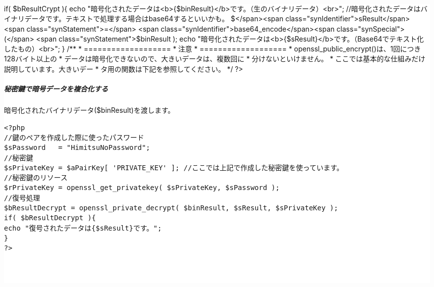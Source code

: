 <span class="synStatement">if</span><span class="synSpecial">(</span> <span class="synStatement">$</span><span class="synIdentifier">bResultCrypt</span> <span class="synSpecial">){</span>
<span class="synPreProc">echo</span> "<span class="synConstant">暗号化されたデータは&lt;b&gt;</span><span class="synSpecial">{</span><span class="synStatement">$</span><span class="synIdentifier">binResult</span><span class="synSpecial">}</span><span class="synConstant">&lt;/b&gt;です。（生のバイナリデータ）&lt;br&gt;</span>";
<span class="synComment">//暗号化されたデータはバイナリデータです。テキストで処理する場合はbase64するといいかも。</span>
<span class="synStatement">$</span><span class="synIdentifier">sResult</span> <span class="synStatement">=</span> <span class="synIdentifier">base64_encode</span><span class="synSpecial">(</span> <span class="synStatement">$</span><span class="synIdentifier">binResult</span> <span class="synSpecial">)</span>;
<span class="synPreProc">echo</span> "<span class="synConstant">暗号化されたデータは&lt;b&gt;</span><span class="synSpecial">{</span><span class="synStatement">$</span><span class="synIdentifier">sResult</span><span class="synSpecial">}</span><span class="synConstant">&lt;/b&gt;です。（Base64でテキスト化したもの）&lt;br&gt;</span>";
<span class="synSpecial">}</span>
<span class="synComment">/**</span>
<span class="synComment">     * ===================</span>
<span class="synComment">     *   注意</span>
<span class="synComment">     * ===================</span>
<span class="synComment">     * openssl_public_encrypt()は、1回につき128バイト以上の</span>
<span class="synComment">     * データは暗号化できないので、大きいデータは、複数回に</span>
<span class="synComment">     * 分けないといけません。</span>
<span class="synComment">     * ここでは基本的な仕組みだけ説明しています。大きいデー</span>
<span class="synComment">     * タ用の関数は下記を参照してください。</span>
<span class="synComment">     */</span>
<span class="synSpecial">?&gt;</span>
</pre>
  
  <h5 id="outline__2_3">
    秘密鍵で暗号データを複合化する
  </h5>
  
  <p>
    暗号化されたバイナリデータ($binResult)を渡します。
  </p>
  
  <pre class="syntax-highlight"><span class="synSpecial">&lt;?php</span>
<span class="synComment">//鍵のペアを作成した際に使ったパスワード</span>
<span class="synStatement">$</span><span class="synIdentifier">sPassword</span>   <span class="synStatement">=</span> "<span class="synConstant">HimitsuNoPassword</span>";
<span class="synComment">//秘密鍵</span>
<span class="synStatement">$</span><span class="synIdentifier">sPrivateKey</span> <span class="synStatement">=</span> <span class="synStatement">$</span><span class="synIdentifier">aPairKey</span><span class="synSpecial">[</span> '<span class="synConstant">PRIVATE_KEY</span>' <span class="synSpecial">]</span>; <span class="synComment">//ここでは上記で作成した秘密鍵を使っています。</span>
<span class="synComment">//秘密鍵のリソース</span>
<span class="synStatement">$</span><span class="synIdentifier">rPrivateKey</span> <span class="synStatement">=</span> <span class="synIdentifier">openssl_get_privatekey</span><span class="synSpecial">(</span> <span class="synStatement">$</span><span class="synIdentifier">sPrivateKey</span>, <span class="synStatement">$</span><span class="synIdentifier">sPassword</span> <span class="synSpecial">)</span>;
<span class="synComment">//復号処理</span>
<span class="synStatement">$</span><span class="synIdentifier">bResultDecrypt</span> <span class="synStatement">=</span> <span class="synIdentifier">openssl_private_decrypt</span><span class="synSpecial">(</span> <span class="synStatement">$</span><span class="synIdentifier">binResult</span>, <span class="synStatement">$</span><span class="synIdentifier">sResult</span>, <span class="synStatement">$</span><span class="synIdentifier">sPrivateKey</span> <span class="synSpecial">)</span>;
<span class="synStatement">if</span><span class="synSpecial">(</span> <span class="synStatement">$</span><span class="synIdentifier">bResultDecrypt</span> <span class="synSpecial">){</span>
<span class="synPreProc">echo</span> "<span class="synConstant">復号されたデータは</span><span class="synSpecial">{</span><span class="synStatement">$</span><span class="synIdentifier">sResult</span><span class="synSpecial">}</span><span class="synConstant">です。</span>";
<span class="synSpecial">}</span>
<span class="synSpecial">?&gt;</span>